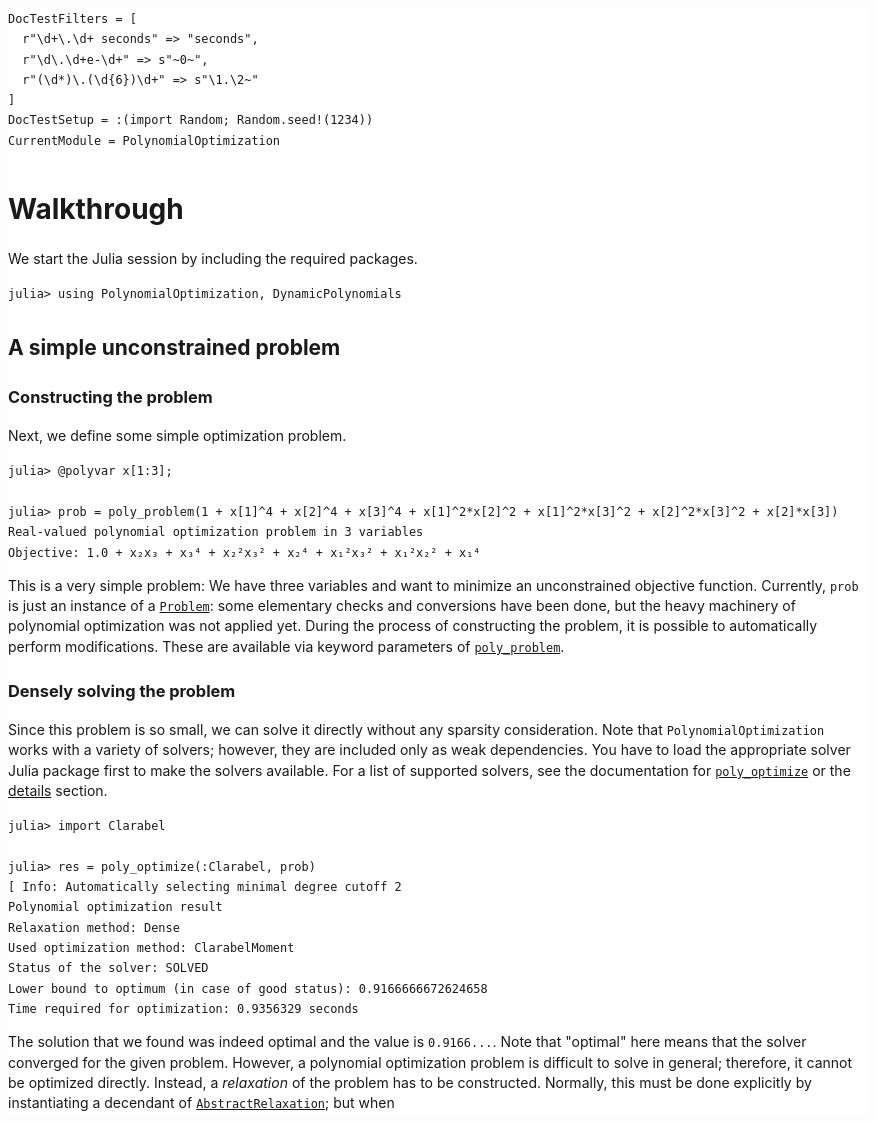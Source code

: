 ```@meta
DocTestFilters = [
  r"\d+\.\d+ seconds" => "seconds",
  r"\d\.\d+e-\d+" => s"~0~",
  r"(\d*)\.(\d{6})\d+" => s"\1.\2~"
]
DocTestSetup = :(import Random; Random.seed!(1234))
CurrentModule = PolynomialOptimization
```
# Walkthrough

We start the Julia session by including the required packages.
```jldoctest walkthrough
julia> using PolynomialOptimization, DynamicPolynomials
```

## A simple unconstrained problem
### Constructing the problem
Next, we define some simple optimization problem.
```jldoctest walkthrough
julia> @polyvar x[1:3];

julia> prob = poly_problem(1 + x[1]^4 + x[2]^4 + x[3]^4 + x[1]^2*x[2]^2 + x[1]^2*x[3]^2 + x[2]^2*x[3]^2 + x[2]*x[3])
Real-valued polynomial optimization problem in 3 variables
Objective: 1.0 + x₂x₃ + x₃⁴ + x₂²x₃² + x₂⁴ + x₁²x₃² + x₁²x₂² + x₁⁴
```
This is a very simple problem: We have three variables and want to minimize an unconstrained objective function.
Currently, `prob` is just an instance of a [`Problem`](@ref): some elementary checks and conversions have been done, but the
heavy machinery of polynomial optimization was not applied yet.
During the process of constructing the problem, it is possible to automatically perform modifications. These are available via
keyword parameters of [`poly_problem`](@ref).

### Densely solving the problem
Since this problem is so small, we can solve it directly without any sparsity consideration.
Note that `PolynomialOptimization` works with a variety of solvers; however, they are included only as weak dependencies. You
have to load the appropriate solver Julia package first to make the solvers available. For a list of supported solvers, see the
documentation for [`poly_optimize`](@ref) or the [details](@ref) section.
```jldoctest walkthrough
julia> import Clarabel

julia> res = poly_optimize(:Clarabel, prob)
[ Info: Automatically selecting minimal degree cutoff 2
Polynomial optimization result
Relaxation method: Dense
Used optimization method: ClarabelMoment
Status of the solver: SOLVED
Lower bound to optimum (in case of good status): 0.9166666672624658
Time required for optimization: 0.9356329 seconds
```
The solution that we found was indeed optimal and the value is `0.9166...`.
Note that "optimal" here means that the solver converged for the given problem. However, a polynomial optimization problem is
difficult to solve in general; therefore, it cannot be optimized directly. Instead, a _relaxation_ of the problem has to be
constructed. Normally, this must be done explicitly by instantiating a decendant of [`AbstractRelaxation`](@ref); but when